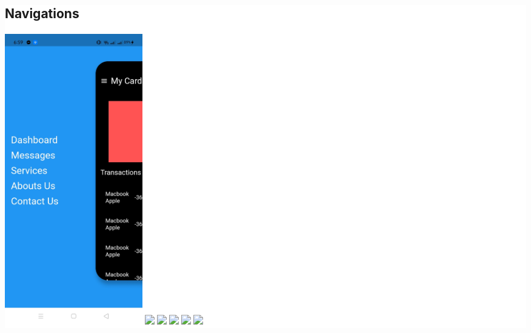 ## Navigations

<img height="480px" src="screenshots/menu2.jpg"> <img height="480px" src="screenshots/menu1.png"> <img height="480px" src="screenshots/bottom.png"> <img height="480px" src="screenshots/drawer2.png"> <img height="480px" src="screenshots/dark_drawer_nav.png"> <img height="480px" src="screenshots/hidden_menu1.gif">
